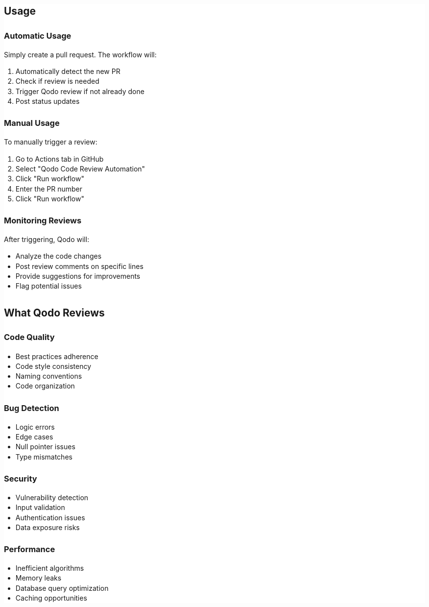 ## Usage

### Automatic Usage
Simply create a pull request. The workflow will:
1. Automatically detect the new PR
2. Check if review is needed
3. Trigger Qodo review if not already done
4. Post status updates

### Manual Usage
To manually trigger a review:
1. Go to Actions tab in GitHub
2. Select "Qodo Code Review Automation"
3. Click "Run workflow"
4. Enter the PR number
5. Click "Run workflow"

### Monitoring Reviews
After triggering, Qodo will:
- Analyze the code changes
- Post review comments on specific lines
- Provide suggestions for improvements
- Flag potential issues

## What Qodo Reviews

### Code Quality
- Best practices adherence
- Code style consistency
- Naming conventions
- Code organization

### Bug Detection
- Logic errors
- Edge cases
- Null pointer issues
- Type mismatches

### Security
- Vulnerability detection
- Input validation
- Authentication issues
- Data exposure risks

### Performance
- Inefficient algorithms
- Memory leaks
- Database query optimization
- Caching opportunities
